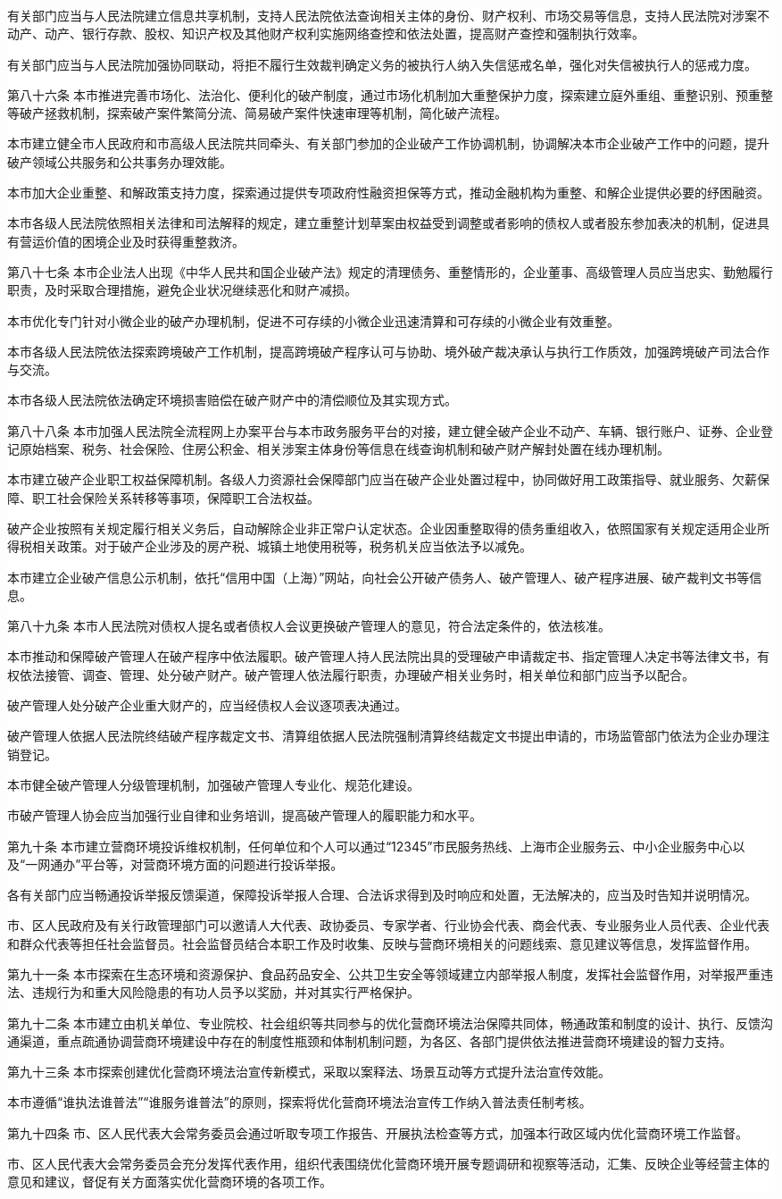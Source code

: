 有关部门应当与人民法院建立信息共享机制，支持人民法院依法查询相关主体的身份、财产权利、市场交易等信息，支持人民法院对涉案不动产、动产、银行存款、股权、知识产权及其他财产权利实施网络查控和依法处置，提高财产查控和强制执行效率。

有关部门应当与人民法院加强协同联动，将拒不履行生效裁判确定义务的被执行人纳入失信惩戒名单，强化对失信被执行人的惩戒力度。

第八十六条 本市推进完善市场化、法治化、便利化的破产制度，通过市场化机制加大重整保护力度，探索建立庭外重组、重整识别、预重整等破产拯救机制，探索破产案件繁简分流、简易破产案件快速审理等机制，简化破产流程。

本市建立健全市人民政府和市高级人民法院共同牵头、有关部门参加的企业破产工作协调机制，协调解决本市企业破产工作中的问题，提升破产领域公共服务和公共事务办理效能。

本市加大企业重整、和解政策支持力度，探索通过提供专项政府性融资担保等方式，推动金融机构为重整、和解企业提供必要的纾困融资。

本市各级人民法院依照相关法律和司法解释的规定，建立重整计划草案由权益受到调整或者影响的债权人或者股东参加表决的机制，促进具有营运价值的困境企业及时获得重整救济。

第八十七条 本市企业法人出现《中华人民共和国企业破产法》规定的清理债务、重整情形的，企业董事、高级管理人员应当忠实、勤勉履行职责，及时采取合理措施，避免企业状况继续恶化和财产减损。

本市优化专门针对小微企业的破产办理机制，促进不可存续的小微企业迅速清算和可存续的小微企业有效重整。

本市各级人民法院依法探索跨境破产工作机制，提高跨境破产程序认可与协助、境外破产裁决承认与执行工作质效，加强跨境破产司法合作与交流。

本市各级人民法院依法确定环境损害赔偿在破产财产中的清偿顺位及其实现方式。

第八十八条 本市加强人民法院全流程网上办案平台与本市政务服务平台的对接，建立健全破产企业不动产、车辆、银行账户、证券、企业登记原始档案、税务、社会保险、住房公积金、相关涉案主体身份等信息在线查询机制和破产财产解封处置在线办理机制。

本市建立破产企业职工权益保障机制。各级人力资源社会保障部门应当在破产企业处置过程中，协同做好用工政策指导、就业服务、欠薪保障、职工社会保险关系转移等事项，保障职工合法权益。

破产企业按照有关规定履行相关义务后，自动解除企业非正常户认定状态。企业因重整取得的债务重组收入，依照国家有关规定适用企业所得税相关政策。对于破产企业涉及的房产税、城镇土地使用税等，税务机关应当依法予以减免。

本市建立企业破产信息公示机制，依托“信用中国（上海）”网站，向社会公开破产债务人、破产管理人、破产程序进展、破产裁判文书等信息。

第八十九条 本市人民法院对债权人提名或者债权人会议更换破产管理人的意见，符合法定条件的，依法核准。

本市推动和保障破产管理人在破产程序中依法履职。破产管理人持人民法院出具的受理破产申请裁定书、指定管理人决定书等法律文书，有权依法接管、调查、管理、处分破产财产。破产管理人依法履行职责，办理破产相关业务时，相关单位和部门应当予以配合。

破产管理人处分破产企业重大财产的，应当经债权人会议逐项表决通过。

破产管理人依据人民法院终结破产程序裁定文书、清算组依据人民法院强制清算终结裁定文书提出申请的，市场监管部门依法为企业办理注销登记。

本市健全破产管理人分级管理机制，加强破产管理人专业化、规范化建设。

市破产管理人协会应当加强行业自律和业务培训，提高破产管理人的履职能力和水平。

第九十条 本市建立营商环境投诉维权机制，任何单位和个人可以通过“12345”市民服务热线、上海市企业服务云、中小企业服务中心以及“一网通办”平台等，对营商环境方面的问题进行投诉举报。

各有关部门应当畅通投诉举报反馈渠道，保障投诉举报人合理、合法诉求得到及时响应和处置，无法解决的，应当及时告知并说明情况。

市、区人民政府及有关行政管理部门可以邀请人大代表、政协委员、专家学者、行业协会代表、商会代表、专业服务业人员代表、企业代表和群众代表等担任社会监督员。社会监督员结合本职工作及时收集、反映与营商环境相关的问题线索、意见建议等信息，发挥监督作用。

第九十一条 本市探索在生态环境和资源保护、食品药品安全、公共卫生安全等领域建立内部举报人制度，发挥社会监督作用，对举报严重违法、违规行为和重大风险隐患的有功人员予以奖励，并对其实行严格保护。

第九十二条 本市建立由机关单位、专业院校、社会组织等共同参与的优化营商环境法治保障共同体，畅通政策和制度的设计、执行、反馈沟通渠道，重点疏通协调营商环境建设中存在的制度性瓶颈和体制机制问题，为各区、各部门提供依法推进营商环境建设的智力支持。

第九十三条 本市探索创建优化营商环境法治宣传新模式，采取以案释法、场景互动等方式提升法治宣传效能。

本市遵循“谁执法谁普法”“谁服务谁普法”的原则，探索将优化营商环境法治宣传工作纳入普法责任制考核。

第九十四条 市、区人民代表大会常务委员会通过听取专项工作报告、开展执法检查等方式，加强本行政区域内优化营商环境工作监督。

市、区人民代表大会常务委员会充分发挥代表作用，组织代表围绕优化营商环境开展专题调研和视察等活动，汇集、反映企业等经营主体的意见和建议，督促有关方面落实优化营商环境的各项工作。
